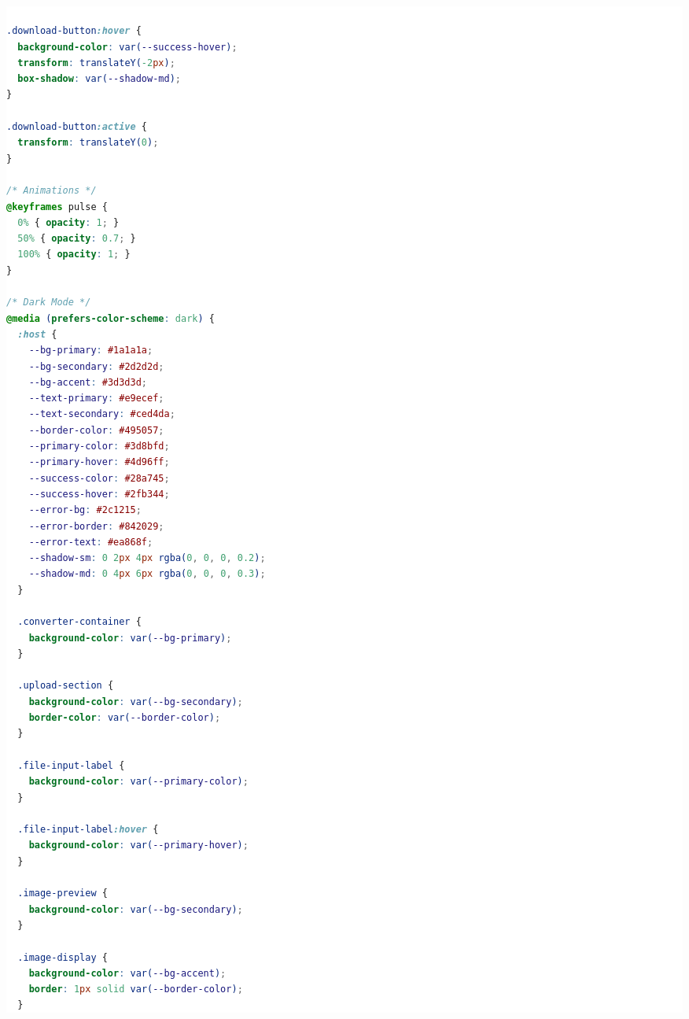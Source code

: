 ```css:src/app/features/image-tools/convert/jpg-to-png/jpg-to-png.component.css

.download-button:hover {
  background-color: var(--success-hover);
  transform: translateY(-2px);
  box-shadow: var(--shadow-md);
}

.download-button:active {
  transform: translateY(0);
}

/* Animations */
@keyframes pulse {
  0% { opacity: 1; }
  50% { opacity: 0.7; }
  100% { opacity: 1; }
}

/* Dark Mode */
@media (prefers-color-scheme: dark) {
  :host {
    --bg-primary: #1a1a1a;
    --bg-secondary: #2d2d2d;
    --bg-accent: #3d3d3d;
    --text-primary: #e9ecef;
    --text-secondary: #ced4da;
    --border-color: #495057;
    --primary-color: #3d8bfd;
    --primary-hover: #4d96ff;
    --success-color: #28a745;
    --success-hover: #2fb344;
    --error-bg: #2c1215;
    --error-border: #842029;
    --error-text: #ea868f;
    --shadow-sm: 0 2px 4px rgba(0, 0, 0, 0.2);
    --shadow-md: 0 4px 6px rgba(0, 0, 0, 0.3);
  }

  .converter-container {
    background-color: var(--bg-primary);
  }

  .upload-section {
    background-color: var(--bg-secondary);
    border-color: var(--border-color);
  }

  .file-input-label {
    background-color: var(--primary-color);
  }

  .file-input-label:hover {
    background-color: var(--primary-hover);
  }

  .image-preview {
    background-color: var(--bg-secondary);
  }

  .image-display {
    background-color: var(--bg-accent);
    border: 1px solid var(--border-color);
  }
```